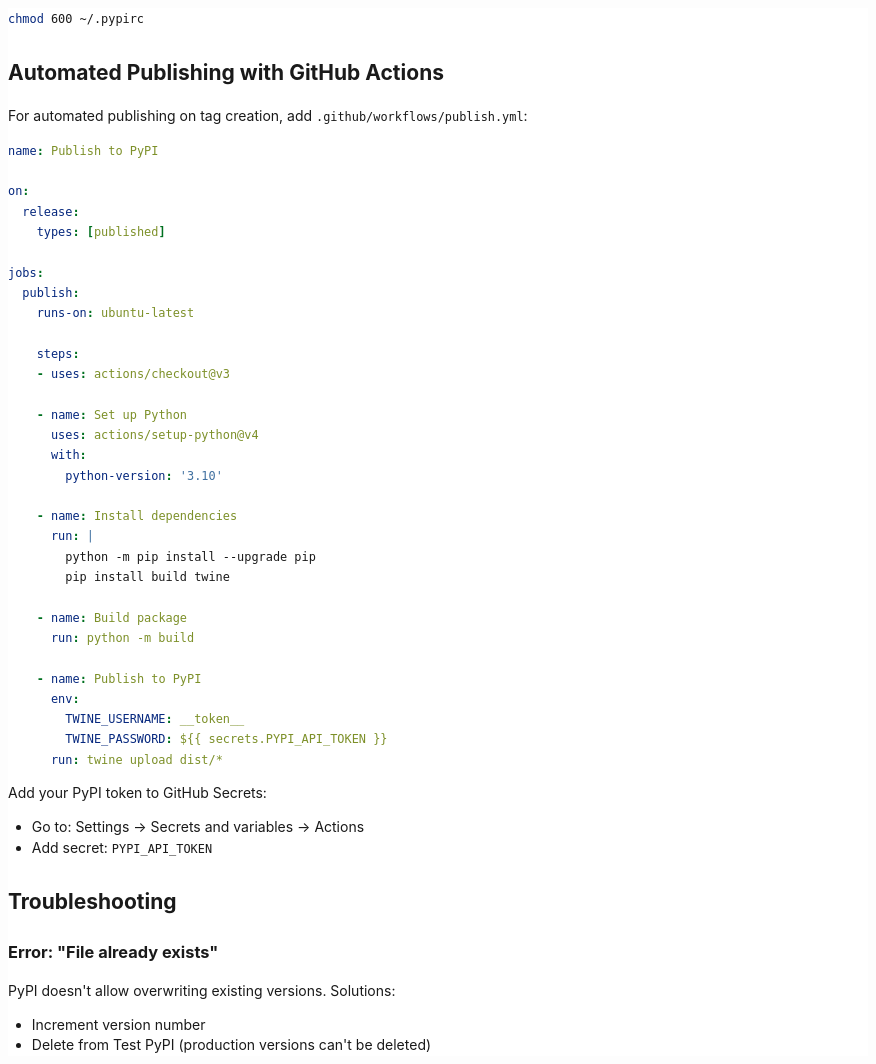 ```bash
chmod 600 ~/.pypirc
```

## Automated Publishing with GitHub Actions

For automated publishing on tag creation, add `.github/workflows/publish.yml`:

```yaml
name: Publish to PyPI

on:
  release:
    types: [published]

jobs:
  publish:
    runs-on: ubuntu-latest

    steps:
    - uses: actions/checkout@v3

    - name: Set up Python
      uses: actions/setup-python@v4
      with:
        python-version: '3.10'

    - name: Install dependencies
      run: |
        python -m pip install --upgrade pip
        pip install build twine

    - name: Build package
      run: python -m build

    - name: Publish to PyPI
      env:
        TWINE_USERNAME: __token__
        TWINE_PASSWORD: ${{ secrets.PYPI_API_TOKEN }}
      run: twine upload dist/*
```

Add your PyPI token to GitHub Secrets:
- Go to: Settings → Secrets and variables → Actions
- Add secret: `PYPI_API_TOKEN`

## Troubleshooting

### Error: "File already exists"

PyPI doesn't allow overwriting existing versions. Solutions:
- Increment version number
- Delete from Test PyPI (production versions can't be deleted)
